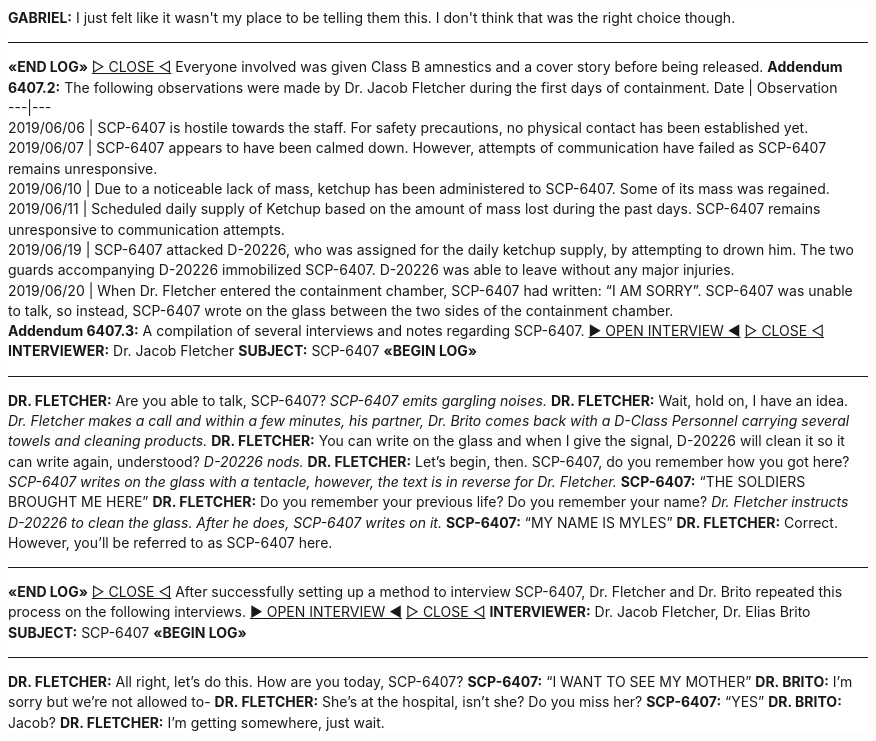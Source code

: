 **GABRIEL:** I just felt like it wasn't my place to be telling them this. I don't think that was the right choice though.
* * *
**«END LOG»**
[▷ CLOSE ◁](javascript:;)
Everyone involved was given Class B amnestics and a cover story before being released.
**Addendum 6407.2:** The following observations were made by Dr. Jacob Fletcher during the first days of containment.
Date | Observation  
---|---  
2019/06/06 | SCP-6407 is hostile towards the staff. For safety precautions, no physical contact has been established yet.  
2019/06/07 | SCP-6407 appears to have been calmed down. However, attempts of communication have failed as SCP-6407 remains unresponsive.  
2019/06/10 | Due to a noticeable lack of mass, ketchup has been administered to SCP-6407. Some of its mass was regained.  
2019/06/11 | Scheduled daily supply of Ketchup based on the amount of mass lost during the past days. SCP-6407 remains unresponsive to communication attempts.  
2019/06/19 | SCP-6407 attacked D-20226, who was assigned for the daily ketchup supply, by attempting to drown him. The two guards accompanying D-20226 immobilized SCP-6407. D-20226 was able to leave without any major injuries.  
2019/06/20 | When Dr. Fletcher entered the containment chamber, SCP-6407 had written: “I AM SORRY”. SCP-6407 was unable to talk, so instead, SCP-6407 wrote on the glass between the two sides of the containment chamber.  
**Addendum 6407.3:** A compilation of several interviews and notes regarding SCP-6407.
[▶ OPEN INTERVIEW ◀](javascript:;)
[▷ CLOSE ◁](javascript:;)
**INTERVIEWER:** Dr. Jacob Fletcher
**SUBJECT:** SCP-6407
**«BEGIN LOG»**
* * *
**DR. FLETCHER:** Are you able to talk, SCP-6407?
_SCP-6407 emits gargling noises._
**DR. FLETCHER:** Wait, hold on, I have an idea.
_Dr. Fletcher makes a call and within a few minutes, his partner, Dr. Brito comes back with a D-Class Personnel carrying several towels and cleaning products._
**DR. FLETCHER:** You can write on the glass and when I give the signal, D-20226 will clean it so it can write again, understood?
_D-20226 nods._
**DR. FLETCHER:** Let’s begin, then. SCP-6407, do you remember how you got here?
_SCP-6407 writes on the glass with a tentacle, however, the text is in reverse for Dr. Fletcher._
**SCP-6407:** “THE SOLDIERS BROUGHT ME HERE”
**DR. FLETCHER:** Do you remember your previous life? Do you remember your name?
_Dr. Fletcher instructs D-20226 to clean the glass. After he does, SCP-6407 writes on it._
**SCP-6407:** “MY NAME IS MYLES”
**DR. FLETCHER:** Correct. However, you’ll be referred to as SCP-6407 here.
* * *
**«END LOG»**
[▷ CLOSE ◁](javascript:;)
After successfully setting up a method to interview SCP-6407, Dr. Fletcher and Dr. Brito repeated this process on the following interviews.
[▶ OPEN INTERVIEW ◀](javascript:;)
[▷ CLOSE ◁](javascript:;)
**INTERVIEWER:** Dr. Jacob Fletcher, Dr. Elias Brito
**SUBJECT:** SCP-6407
**«BEGIN LOG»**
* * *
**DR. FLETCHER:** All right, let’s do this. How are you today, SCP-6407?
**SCP-6407:** “I WANT TO SEE MY MOTHER”
**DR. BRITO:** I’m sorry but we’re not allowed to-
**DR. FLETCHER:** She’s at the hospital, isn’t she? Do you miss her?
**SCP-6407:** “YES”
**DR. BRITO:** Jacob?
**DR. FLETCHER:** I’m getting somewhere, just wait.